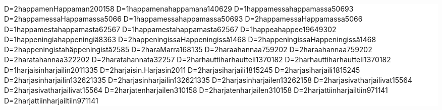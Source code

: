 <tr><td>D=2</td><td>happamen</td><td>Happaman</td><td>200</td><td>158</td></tr>

<tr><td>D=1</td><td>happamena</td><td>happamana</td><td>140</td><td>629</td></tr>

<tr><td>D=1</td><td>happamessa</td><td>happamassa</td><td>50</td><td>693</td></tr>

<tr><td>D=2</td><td>happamessa</td><td>Happamassa</td><td>50</td><td>66</td></tr>

<tr><td>D=1</td><td>happamessa</td><td>happamassa</td><td>50</td><td>693</td></tr>

<tr><td>D=2</td><td>happamessa</td><td>Happamassa</td><td>50</td><td>66</td></tr>

<tr><td>D=1</td><td>happamesta</td><td>happamasta</td><td>62</td><td>567</td></tr>

<tr><td>D=1</td><td>happamesta</td><td>happamasta</td><td>62</td><td>567</td></tr>

<tr><td>D=1</td><td>happea</td><td>happee</td><td>19649</td><td>302</td></tr>

<tr><td>D=1</td><td>happeningia</td><td>happeningiä</td><td>83</td><td>63</td></tr>

<tr><td>D=2</td><td>happeningissa</td><td>Happeningissä</td><td>14</td><td>68</td></tr>

<tr><td>D=2</td><td>happeningissa</td><td>Happeningissä</td><td>14</td><td>68</td></tr>

<tr><td>D=2</td><td>happeningista</td><td>häppeningistä</td><td>25</td><td>85</td></tr>

<tr><td>D=2</td><td>hara</td><td>Marra</td><td>168</td><td>135</td></tr>

<tr><td>D=2</td><td>haraa</td><td>hannaa</td><td>759</td><td>202</td></tr>

<tr><td>D=2</td><td>haraa</td><td>hannaa</td><td>759</td><td>202</td></tr>

<tr><td>D=2</td><td>harata</td><td>hannaa</td><td>322</td><td>202</td></tr>

<tr><td>D=2</td><td>harata</td><td>hannata</td><td>322</td><td>57</td></tr>

<tr><td>D=2</td><td>harhautti</td><td>harhautteli</td><td>1370</td><td>182</td></tr>

<tr><td>D=2</td><td>harhautti</td><td>harhautteli</td><td>1370</td><td>182</td></tr>

<tr><td>D=1</td><td>harjaisin</td><td>harjailin</td><td>201</td><td>1335</td></tr>

<tr><td>D=2</td><td>harjaisin</td><td>.Harjasin</td><td>201</td><td>1</td></tr>

<tr><td>D=2</td><td>harjasi</td><td>harjaili</td><td>1815</td><td>245</td></tr>

<tr><td>D=2</td><td>harjasi</td><td>harjaili</td><td>1815</td><td>245</td></tr>

<tr><td>D=2</td><td>harjasin</td><td>harjailin</td><td>13262</td><td>1335</td></tr>

<tr><td>D=2</td><td>harjasin</td><td>harjailin</td><td>13262</td><td>1335</td></tr>

<tr><td>D=2</td><td>harjasin</td><td>harjailen</td><td>13262</td><td>158</td></tr>

<tr><td>D=2</td><td>harjasivat</td><td>harjailivat</td><td>155</td><td>64</td></tr>

<tr><td>D=2</td><td>harjasivat</td><td>harjailivat</td><td>155</td><td>64</td></tr>

<tr><td>D=2</td><td>harjaten</td><td>harjailen</td><td>310</td><td>158</td></tr>

<tr><td>D=2</td><td>harjaten</td><td>harjailen</td><td>310</td><td>158</td></tr>

<tr><td>D=2</td><td>harjattiin</td><td>harjailtiin</td><td>971</td><td>141</td></tr>

<tr><td>D=2</td><td>harjattiin</td><td>harjailtiin</td><td>971</td><td>141</td></tr>
